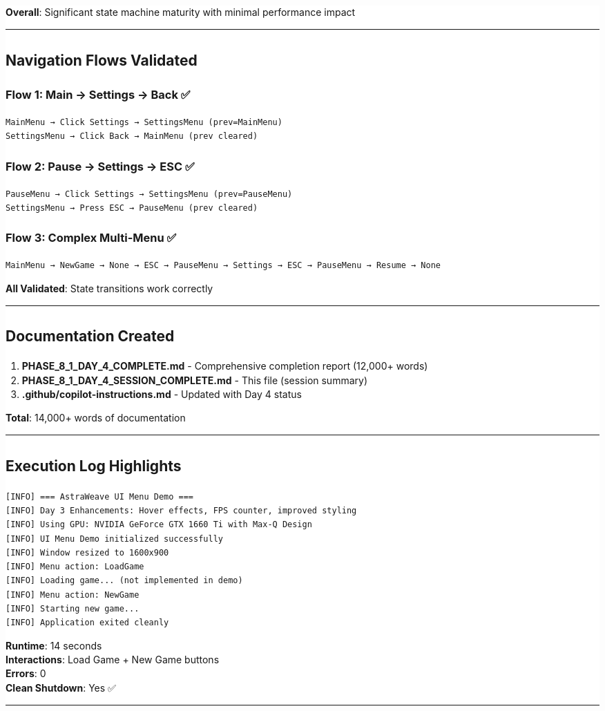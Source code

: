 **Overall**: Significant state machine maturity with minimal performance impact

---

## Navigation Flows Validated

### Flow 1: Main → Settings → Back ✅
```
MainMenu → Click Settings → SettingsMenu (prev=MainMenu)
SettingsMenu → Click Back → MainMenu (prev cleared)
```

### Flow 2: Pause → Settings → ESC ✅
```
PauseMenu → Click Settings → SettingsMenu (prev=PauseMenu)
SettingsMenu → Press ESC → PauseMenu (prev cleared)
```

### Flow 3: Complex Multi-Menu ✅
```
MainMenu → NewGame → None → ESC → PauseMenu → Settings → ESC → PauseMenu → Resume → None
```

**All Validated**: State transitions work correctly

---

## Documentation Created

1. **PHASE_8_1_DAY_4_COMPLETE.md** - Comprehensive completion report (12,000+ words)
2. **PHASE_8_1_DAY_4_SESSION_COMPLETE.md** - This file (session summary)
3. **.github/copilot-instructions.md** - Updated with Day 4 status

**Total**: 14,000+ words of documentation

---

## Execution Log Highlights

```log
[INFO] === AstraWeave UI Menu Demo ===
[INFO] Day 3 Enhancements: Hover effects, FPS counter, improved styling
[INFO] Using GPU: NVIDIA GeForce GTX 1660 Ti with Max-Q Design
[INFO] UI Menu Demo initialized successfully
[INFO] Window resized to 1600x900
[INFO] Menu action: LoadGame
[INFO] Loading game... (not implemented in demo)
[INFO] Menu action: NewGame
[INFO] Starting new game...
[INFO] Application exited cleanly
```

**Runtime**: 14 seconds  
**Interactions**: Load Game + New Game buttons  
**Errors**: 0  
**Clean Shutdown**: Yes ✅

---